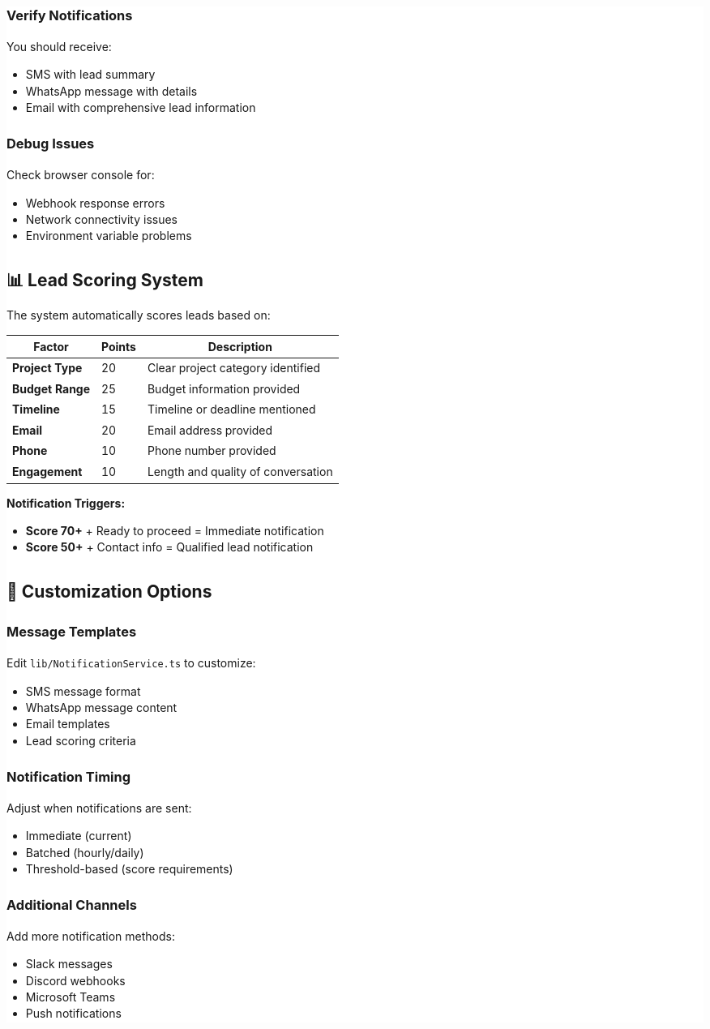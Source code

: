 ### **Verify Notifications**
You should receive:
- SMS with lead summary
- WhatsApp message with details
- Email with comprehensive lead information

### **Debug Issues**
Check browser console for:
- Webhook response errors
- Network connectivity issues
- Environment variable problems

## 📊 **Lead Scoring System**

The system automatically scores leads based on:

| Factor | Points | Description |
|--------|--------|-------------|
| **Project Type** | 20 | Clear project category identified |
| **Budget Range** | 25 | Budget information provided |
| **Timeline** | 15 | Timeline or deadline mentioned |
| **Email** | 20 | Email address provided |
| **Phone** | 10 | Phone number provided |
| **Engagement** | 10 | Length and quality of conversation |

**Notification Triggers:**
- **Score 70+** + Ready to proceed = Immediate notification
- **Score 50+** + Contact info = Qualified lead notification

## 🔧 **Customization Options**

### **Message Templates**
Edit `lib/NotificationService.ts` to customize:
- SMS message format
- WhatsApp message content
- Email templates
- Lead scoring criteria

### **Notification Timing**
Adjust when notifications are sent:
- Immediate (current)
- Batched (hourly/daily)
- Threshold-based (score requirements)

### **Additional Channels**
Add more notification methods:
- Slack messages
- Discord webhooks
- Microsoft Teams
- Push notifications
